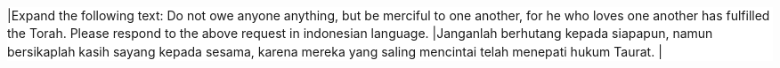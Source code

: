 |Expand the following text: Do not owe anyone anything, but be merciful to one another, for he who loves one another has fulfilled the Torah. Please respond to the above request in indonesian language.                                                                                                                                                                                                                                                                                                                                                                                                                                   |Janganlah berhutang kepada siapapun, namun bersikaplah kasih sayang kepada sesama, karena mereka yang saling mencintai telah menepati hukum Taurat.                                                                                                                                                                                                                                                                                                                                                                                                                                                                                                                                                                                                                                                                                                                                                                                                                                                                |